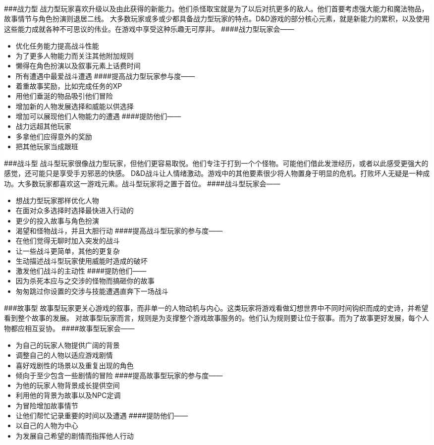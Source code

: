 ###战力型
战力型玩家喜欢升级以及由此获得的新能力。他们杀怪取宝就是为了以后对抗更多的敌人。他们首要考虑强大能力和魔法物品，故事情节与角色扮演则退居二线。
大多数玩家或多或少都具备战力型玩家的特点。D&D游戏的部分核心元素，就是新能力的累积，以及使用这些能力成就各种不可思议的伟业。在游戏中享受这种乐趣无可厚非。
####战力型玩家会——
- 优化任务能力提高战斗性能
- 为了更多人物能力而关注其他附加规则
- 懒得在角色扮演以及叙事元素上话费时间
- 所有遭遇中最爱战斗遭遇
####提高战力型玩家参与度——
- 着重故事奖励，比如完成任务的XP
- 用他们垂涎的物品吸引他们冒险
- 增加新的人物发展选择和威能以供选择
- 增加可以展现他们人物能力的遭遇
####提防他们——
- 战力远超其他玩家
- 多拿他们应得意外的奖励
- 把其他玩家当成跟班

###战斗型
战斗型玩家很像战力型玩家，但他们更容易取悦。他们专注于打到一个个怪物。可能他们借此发泄经历，或者以此感受更强大的感觉，还可能只是享受手刃邪恶的快感。
D&D战斗让人情绪激动。游戏中的其他要素很少将人物置身于明显的危机。打败坏人无疑是一种成功。大多数玩家都喜欢这一游戏元素。战斗型玩家将之置于首位。
####战斗型玩家会——
- 想战力型玩家那样优化人物
- 在面对众多选择时选择最快进入行动的
- 更少的投入故事与角色扮演
- 渴望和怪物战斗，并且大胆行动
####提高战斗型玩家的参与度——
- 在他们觉得无聊时加入突发的战斗
- 让一些战斗更简单，其他的更复杂
- 生动描述战斗型玩家使用威能时造成的破坏
- 激发他们战斗的主动性
####提防他们——
- 因为杀死本应与之交涉的怪物而搞砸你的故事
- 匆匆跳过你设置的交涉与技能遭遇直奔下一场战斗

###故事型
故事型玩家更关心游戏的叙事，而非单一的人物动机与内心。这类玩家将游戏看做幻想世界中不同时间钩织而成的史诗，并希望看到整个故事的发展。
对故事型玩家而言，规则是为支撑整个游戏故事服务的。他们认为规则要让位于叙事。而为了故事更好发展，每个人物都应相互妥协。
####故事型玩家会——
- 为自己的玩家人物提供广阔的背景
- 调整自己的人物以适应游戏剧情
- 喜好戏剧性的场景以及重复出现的角色
- 倾向于至少包含一些剧情的冒险
####提高故事型玩家的参与度——
- 为他的玩家人物背景成长提供空间
- 利用他的背景为故事以及NPC定调
- 为冒险增加故事情节
- 让他们帮忙记录重要的时间以及遭遇
####提防他们——
- 以自己的人物为中心
- 为发展自己希望的剧情而指挥他人行动
